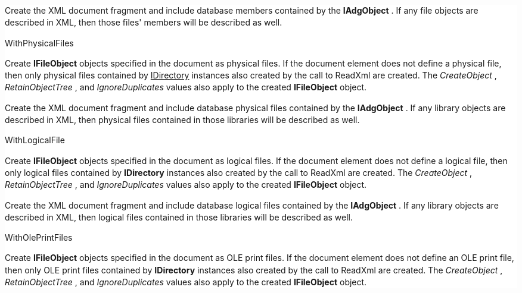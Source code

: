 Create the XML document fragment and include database members contained by the **IAdgObject** . If any file objects are described in XML, then those files' members will be described as well. 
</td>
          </tr>
          <tr>
            <td colspan="1" rowspan="1">

WithPhysicalFiles 
</td>
            <td colspan="1" rowspan="1">

Create **IFileObject** objects specified in the document as physical files. If the document element does not define a physical file, then only physical files contained by [IDirectory](dcsIDirectoryClass.html) instances also created by the call to ReadXml are created. The *CreateObject* , *RetainObjectTree* , and *IgnoreDuplicates* values also apply to the created **IFileObject** object. 
</td>
            <td colspan="1" rowspan="1">

Create the XML document fragment and include database physical files contained by the **IAdgObject** . If any library objects are described in XML, then physical files contained in those libraries will be described as well. 
</td>
          </tr>
          <tr>
            <td colspan="1" rowspan="1">

WithLogicalFile 
</td>
            <td colspan="1" rowspan="1">

Create **IFileObject** objects specified in the document as logical files. If the document element does not define a logical file, then only logical files contained by **IDirectory** instances also created by the call to ReadXml are created. The *CreateObject* , *RetainObjectTree* , and *IgnoreDuplicates* values also apply to the created **IFileObject** object. 
</td>
            <td colspan="1" rowspan="1">

Create the XML document fragment and include database logical files contained by the **IAdgObject** . If any library objects are described in XML, then logical files contained in those libraries will be described as well. 
</td>
          </tr>
          <tr>
            <td colspan="1" rowspan="1">

WithOlePrintFiles 
</td>
            <td colspan="1" rowspan="1">

Create **IFileObject** objects specified in the document as OLE print files. If the document element does not define an OLE print file, then only OLE print files contained by **IDirectory** instances also created by the call to ReadXml are created. The *CreateObject* , *RetainObjectTree* , and *IgnoreDuplicates* values also apply to the created **IFileObject** object. 
</td>
            <td colspan="1" rowspan="1">
